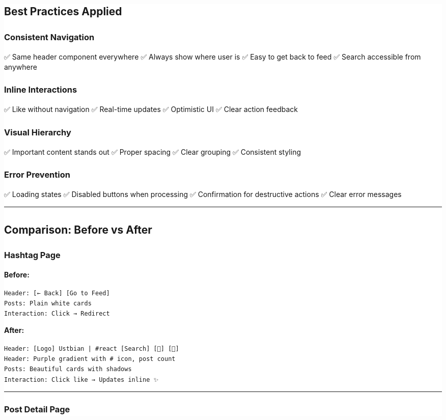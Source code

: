 
## Best Practices Applied

### **Consistent Navigation**
✅ Same header component everywhere
✅ Always show where user is
✅ Easy to get back to feed
✅ Search accessible from anywhere

### **Inline Interactions**
✅ Like without navigation
✅ Real-time updates
✅ Optimistic UI
✅ Clear action feedback

### **Visual Hierarchy**
✅ Important content stands out
✅ Proper spacing
✅ Clear grouping
✅ Consistent styling

### **Error Prevention**
✅ Loading states
✅ Disabled buttons when processing
✅ Confirmation for destructive actions
✅ Clear error messages

---

## Comparison: Before vs After

### **Hashtag Page**

**Before:**
```
Header: [← Back] [Go to Feed]
Posts: Plain white cards
Interaction: Click → Redirect
```

**After:**
```
Header: [Logo] Ustbian | #react [Search] [🔔] [👤]
Header: Purple gradient with # icon, post count
Posts: Beautiful cards with shadows
Interaction: Click like → Updates inline ✨
```

---

### **Post Detail Page**
